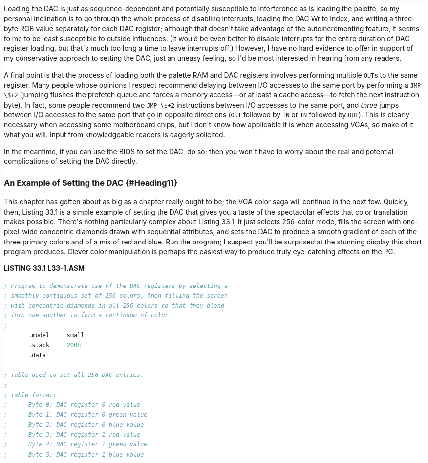 Loading the DAC is just as sequence-dependent and potentially
susceptible to interference as is loading the palette, so my personal
inclination is to go through the whole process of disabling interrupts,
loading the DAC Write Index, and writing a three-byte RGB value
separately for each DAC register; although that doesn't take advantage
of the autoincrementing feature, it seems to me to be least susceptible
to outside influences. (It would be even better to disable interrupts
for the entire duration of DAC register loading, but that's much too
long a time to leave interrupts off.) However, I have no hard evidence
to offer in support of my conservative approach to setting the DAC, just
an uneasy feeling, so I'd be most interested in hearing from any
readers.

A final point is that the process of loading both the palette RAM and
DAC registers involves performing multiple `OUT`s to the same
register. Many people whose opinions I respect recommend delaying
between I/O accesses to the same port by performing a `JMP \$+2`
(jumping flushes the prefetch queue and forces a memory access—or at
least a cache access—to fetch the next instruction byte). In fact, some
people recommend two `JMP \$+2` instructions between I/O accesses to
the same port, and *three* jumps between I/O accesses to the same port
that go in opposite directions (`OUT` followed by `IN` or `IN`
followed by `OUT`). This is clearly necessary when accessing some
motherboard chips, but I don't know how applicable it is when accessing
VGAs, so make of it what you will. Input from knowledgeable readers is
eagerly solicited.

In the meantime, if you can use the BIOS to set the DAC, do so; then you
won't have to worry about the real and potential complications of
setting the DAC directly.

### An Example of Setting the DAC {#Heading11}

This chapter has gotten about as big as a chapter really ought to be;
the VGA color saga will continue in the next few. Quickly, then, Listing
33.1 is a simple example of setting the DAC that gives you a taste of
the spectacular effects that color translation makes possible. There's
nothing particularly complex about Listing 33.1; it just selects
256-color mode, fills the screen with one-pixel-wide concentric diamonds
drawn with sequential attributes, and sets the DAC to produce a smooth
gradient of each of the three primary colors and of a mix of red and
blue. Run the program; I suspect you'll be surprised at the stunning
display this short program produces. Clever color manipulation is
perhaps the easiest way to produce truly eye-catching effects on the PC.

**LISTING 33.1 L33-1.ASM**

```nasm
; Program to demonstrate use of the DAC registers by selecting a
; smoothly contiguous set of 256 colors, then filling the screen
; with concentric diamonds in all 256 colors so that they blend
; into one another to form a continuum of color.
;
       .model     small
       .stack     200h
       .data

; Table used to set all 256 DAC entries.
;
; Table format:
;      Byte 0: DAC register 0 red value
;      Byte 1: DAC register 0 green value
;      Byte 2: DAC register 0 blue value
;      Byte 3: DAC register 1 red value
;      Byte 4: DAC register 1 green value
;      Byte 5: DAC register 1 blue value
```